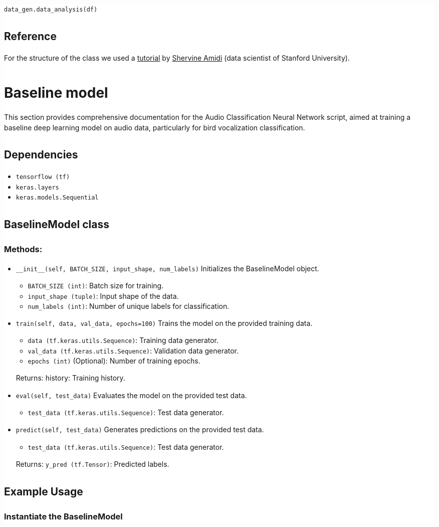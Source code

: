 
```python
data_gen.data_analysis(df)
```

## Reference
For the structure of the class we used a [tutorial](https://stanford.edu/~shervine/blog/keras-how-to-generate-data-on-the-fly) by [Shervine Amidi](https://stanford.edu/~shervine/) (data scientist of Stanford University).


# Baseline model

This section provides comprehensive documentation for the Audio Classification Neural Network script, aimed at training a baseline deep learning model on audio data, particularly for bird vocalization classification.

## Dependencies

- `tensorflow (tf)`
- `keras.layers`
- `keras.models.Sequential`

## BaselineModel class

### Methods:

- `__init__(self, BATCH_SIZE, input_shape, num_labels)` Initializes the BaselineModel object.

    - `BATCH_SIZE (int)`: Batch size for training.
    - `input_shape (tuple)`: Input shape of the data.
    - `num_labels (int)`: Number of unique labels for classification.

- `train(self, data, val_data, epochs=100)` Trains the model on the provided training data.

    - `data (tf.keras.utils.Sequence)`: Training data generator.
    - `val_data (tf.keras.utils.Sequence)`: Validation data generator.
    - `epochs (int)` (Optional): Number of training epochs.

     Returns: history: Training history.

- `eval(self, test_data)` Evaluates the model on the provided test data.
    - `test_data (tf.keras.utils.Sequence)`: Test data generator.

- `predict(self, test_data)` Generates predictions on the provided test data.

    - `test_data (tf.keras.utils.Sequence)`: Test data generator.

    Returns: `y_pred (tf.Tensor)`: Predicted labels.

## Example Usage

### Instantiate the BaselineModel
